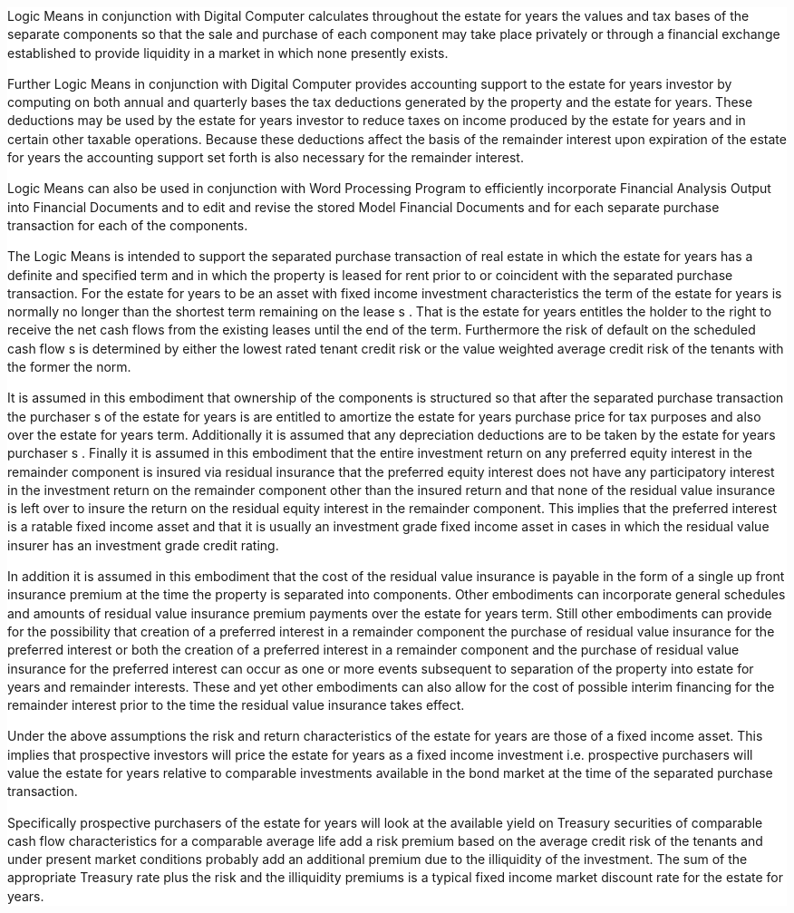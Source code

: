 Logic Means in conjunction with Digital Computer calculates throughout the estate for years the values and tax bases of the separate components so that the sale and purchase of each component may take place privately or through a financial exchange established to provide liquidity in a market in which none presently exists.

Further Logic Means in conjunction with Digital Computer provides accounting support to the estate for years investor by computing on both annual and quarterly bases the tax deductions generated by the property and the estate for years. These deductions may be used by the estate for years investor to reduce taxes on income produced by the estate for years and in certain other taxable operations. Because these deductions affect the basis of the remainder interest upon expiration of the estate for years the accounting support set forth is also necessary for the remainder interest.

Logic Means can also be used in conjunction with Word Processing Program to efficiently incorporate Financial Analysis Output into Financial Documents and to edit and revise the stored Model Financial Documents and for each separate purchase transaction for each of the components.

The Logic Means is intended to support the separated purchase transaction of real estate in which the estate for years has a definite and specified term and in which the property is leased for rent prior to or coincident with the separated purchase transaction. For the estate for years to be an asset with fixed income investment characteristics the term of the estate for years is normally no longer than the shortest term remaining on the lease s . That is the estate for years entitles the holder to the right to receive the net cash flows from the existing leases until the end of the term. Furthermore the risk of default on the scheduled cash flow s is determined by either the lowest rated tenant credit risk or the value weighted average credit risk of the tenants with the former the norm.

It is assumed in this embodiment that ownership of the components is structured so that after the separated purchase transaction the purchaser s of the estate for years is are entitled to amortize the estate for years purchase price for tax purposes and also over the estate for years term. Additionally it is assumed that any depreciation deductions are to be taken by the estate for years purchaser s . Finally it is assumed in this embodiment that the entire investment return on any preferred equity interest in the remainder component is insured via residual insurance that the preferred equity interest does not have any participatory interest in the investment return on the remainder component other than the insured return and that none of the residual value insurance is left over to insure the return on the residual equity interest in the remainder component. This implies that the preferred interest is a ratable fixed income asset and that it is usually an investment grade fixed income asset in cases in which the residual value insurer has an investment grade credit rating.

In addition it is assumed in this embodiment that the cost of the residual value insurance is payable in the form of a single up front insurance premium at the time the property is separated into components. Other embodiments can incorporate general schedules and amounts of residual value insurance premium payments over the estate for years term. Still other embodiments can provide for the possibility that creation of a preferred interest in a remainder component the purchase of residual value insurance for the preferred interest or both the creation of a preferred interest in a remainder component and the purchase of residual value insurance for the preferred interest can occur as one or more events subsequent to separation of the property into estate for years and remainder interests. These and yet other embodiments can also allow for the cost of possible interim financing for the remainder interest prior to the time the residual value insurance takes effect.

Under the above assumptions the risk and return characteristics of the estate for years are those of a fixed income asset. This implies that prospective investors will price the estate for years as a fixed income investment i.e. prospective purchasers will value the estate for years relative to comparable investments available in the bond market at the time of the separated purchase transaction.

Specifically prospective purchasers of the estate for years will look at the available yield on Treasury securities of comparable cash flow characteristics for a comparable average life add a risk premium based on the average credit risk of the tenants and under present market conditions probably add an additional premium due to the illiquidity of the investment. The sum of the appropriate Treasury rate plus the risk and the illiquidity premiums is a typical fixed income market discount rate for the estate for years.
